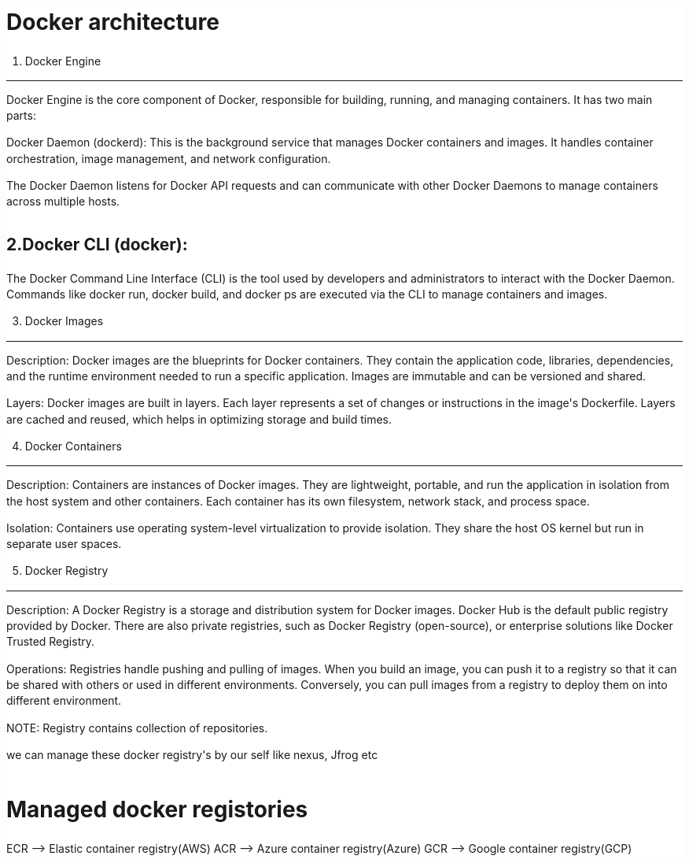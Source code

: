 Docker architecture
===================


1. Docker Engine
-----------------
Docker Engine is the core component of Docker, responsible for building, running, and managing containers. It has two main parts:

Docker Daemon (dockerd): This is the background service that manages Docker containers and images. It handles container orchestration, image management, and network configuration. 

The Docker Daemon listens for Docker API requests and can communicate with other Docker Daemons to manage containers across multiple hosts.

2.Docker CLI (docker):
---------------------
The Docker Command Line Interface (CLI) is the tool used by developers and administrators to interact with the Docker Daemon. Commands like docker run, docker build, and docker ps are executed via the CLI to manage containers and images.

3. Docker Images
-----------------
Description: Docker images are the blueprints for Docker containers. They contain the application code, libraries, dependencies, and the runtime environment needed to run a specific application. Images are immutable and can be versioned and shared.

Layers: Docker images are built in layers. Each layer represents a set of changes or instructions in the image's Dockerfile. Layers are cached and reused, which helps in optimizing storage and build times.

4. Docker Containers
---------------------
Description: Containers are instances of Docker images. They are lightweight, portable, and run the application in isolation from the host system and other containers. Each container has its own filesystem, network stack, and process space.

Isolation: Containers use operating system-level virtualization to provide isolation. They share the host OS kernel but run in separate user spaces.

5. Docker Registry
------------------
Description: A Docker Registry is a storage and distribution system for Docker images. Docker Hub is the default public registry provided by Docker. There are also private registries, such as Docker Registry (open-source), or enterprise solutions like Docker Trusted Registry.

Operations: Registries handle pushing and pulling of images. When you build an image, you can push it to a registry so that it can be shared with others or used in different environments. Conversely, you can pull images from a registry to deploy them on into different environment.


NOTE: Registry contains collection of repositories.

we can manage these docker registry's by our self like nexus, Jfrog etc

Managed docker registories
===========================
ECR --> Elastic container registry(AWS)
ACR --> Azure container registry(Azure)
GCR --> Google container registry(GCP)
